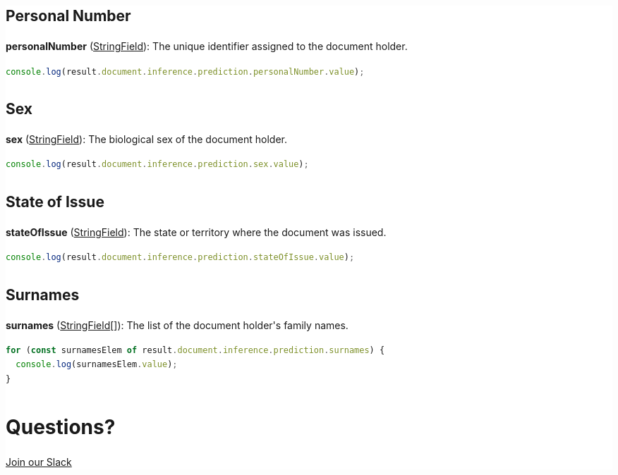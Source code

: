 ## Personal Number
**personalNumber** ([StringField](#string-field)): The unique identifier assigned to the document holder.

```js
console.log(result.document.inference.prediction.personalNumber.value);
```

## Sex
**sex** ([StringField](#string-field)): The biological sex of the document holder.

```js
console.log(result.document.inference.prediction.sex.value);
```

## State of Issue
**stateOfIssue** ([StringField](#string-field)): The state or territory where the document was issued.

```js
console.log(result.document.inference.prediction.stateOfIssue.value);
```

## Surnames
**surnames** ([StringField](#string-field)[]): The list of the document holder's family names.

```js
for (const surnamesElem of result.document.inference.prediction.surnames) {
  console.log(surnamesElem.value);
}
```

# Questions?
[Join our Slack](https://join.slack.com/t/mindee-community/shared_invite/zt-2d0ds7dtz-DPAF81ZqTy20chsYpQBW5g)

